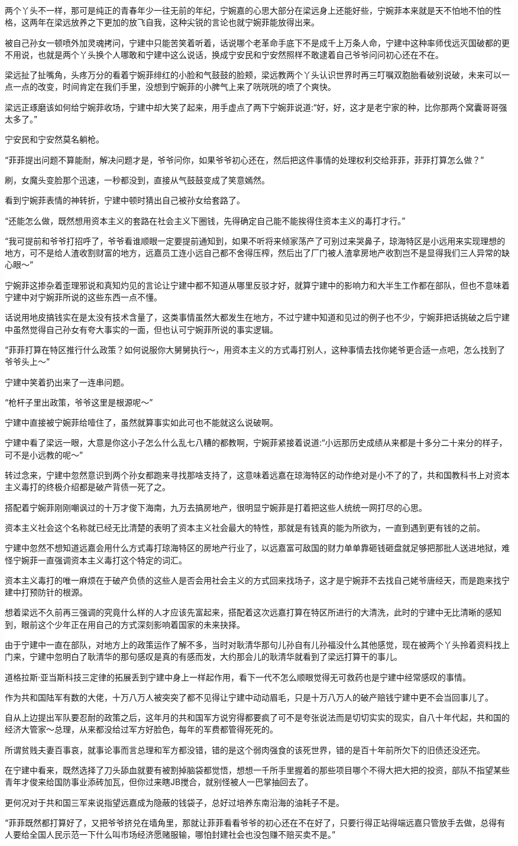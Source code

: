 两个丫头不一样，那可是纯正的青春年少一往无前的年纪，宁婉嘉的心思大部分在梁远身上还能好些，宁婉菲本来就是天不怕地不怕的性格，这两年在梁远放养之下更加的放飞自我，这种尖锐的言论也就宁婉菲能放得出来。

被自己孙女一顿喷外加灵魂拷问，宁建中只能苦笑着听着，话说哪个老革命手底下不是成千上万条人命，宁建中这种率师伐远灭国破都的更不用说，也就是两个丫头换个人哪敢和宁建中这么说话，换成宁安民和宁安然照样不敢逮着自己爷爷问问初心还在不在。

梁远扯了扯嘴角，头疼万分的看着宁婉菲绯红的小脸和气鼓鼓的脸颊，梁远教两个丫头认识世界时再三叮嘱双胞胎看破别说破，未来可以一点一点的改变，时间肯定在我们手里，没想到宁婉菲的小脾气上来了咣咣咣的喷了个爽快。

梁远正琢磨该如何给宁婉菲收场，宁建中却大笑了起来，用手虚点了两下宁婉菲说道:“好，好，这才是老宁家的种，比你那两个窝囊哥哥强太多了。”

宁安民和宁安然莫名躺枪。

“菲菲提出问题不算能耐，解决问题才是，爷爷问你，如果爷爷初心还在，然后把这件事情的处理权利交给菲菲，菲菲打算怎么做？”

刷，女魔头变脸那个迅速，一秒都没到，直接从气鼓鼓变成了笑意嫣然。

看到宁婉菲表情的神转折，宁建中顿时猜出自己被孙女给套路了。

“还能怎么做，既然想用资本主义的套路在社会主义下圈钱，先得确定自己能不能挨得住资本主义的毒打才行。”

“我可提前和爷爷打招呼了，爷爷看谁顺眼一定要提前通知到，如果不听将来倾家荡产了可别过来哭鼻子，琼海特区是小远用来实现理想的地方，可不是给人渣收割财富的地方，远嘉员工连小远自己都不舍得压榨，然后出了厂门被人渣拿房地产收割岂不是显得我们三人异常的缺心眼～”

宁婉菲这掺杂着歪理邪说和真知灼见的言论让宁建中都不知道从哪里反驳才好，就算宁建中的影响力和大半生工作都在部队，但也不意味着宁建中对宁婉菲所说的这些东西一点不懂。

话说用地皮搞钱实在是太没有技术含量了，这类事情虽然大都发生在地方，不过宁建中知道和见过的例子也不少，宁婉菲把话挑破之后宁建中虽然觉得自己孙女有夸大事实的一面，但也认可宁婉菲所说的事实逻辑。

“菲菲打算在特区推行什么政策？如何说服你大舅舅执行～，用资本主义的方式毒打别人，这种事情去找你姥爷更合适一点吧，怎么找到了爷爷头上～”

宁建中笑着扔出来了一连串问题。

“枪杆子里出政策，爷爷这里是根源呢～”

宁建中直接被宁婉菲给噎住了，虽然就算事实如此可也不能就这么说破啊。

宁建中看了梁远一眼，大意是你这小子怎么什么乱七八糟的都教啊，宁婉菲紧接着说道:“小远那历史成绩从来都是十多分二十来分的样子，可不是小远教的呢～”

转过念来，宁建中忽然意识到两个孙女都跑来寻找那啥支持了，这意味着远嘉在琼海特区的动作绝对是小不了的了，共和国教科书上对资本主义毒打的终极介绍都是破产背债一死了之。

搭配着宁婉菲刚刚嘲讽过的十万才俊下海南，九万去搞房地产，很明显宁婉菲是打着把这些人统统一网打尽的心思。

资本主义社会这个名称就已经无比清楚的表明了资本主义社会最大的特性，那就是有钱真的能为所欲为，一直到遇到更有钱的之前。

宁建中忽然不想知道远嘉会用什么方式毒打琼海特区的房地产行业了，以远嘉富可敌国的财力单单靠砸钱砸盘就足够把那批人送进地狱，难怪宁婉菲一直强调资本主义毒打这个特定的词汇。

资本主义毒打的唯一麻烦在于破产负债的这些人是否会用社会主义的方式回来找场子，这才是宁婉菲不去找自己姥爷唐经天，而是跑来找宁建中打预防针的根源。

想着梁远不久前再三强调的究竟什么样的人才应该先富起来，搭配着这次远嘉打算在特区所进行的大清洗，此时的宁建中无比清晰的感知到，眼前这个少年正在用自己的方式深刻影响着国家的未来抉择。

由于宁建中一直在部队，对地方上的政策运作了解不多，当时对耿清华那句儿孙自有儿孙福没什么其他感觉，现在被两个丫头拎着资料找上门来，宁建中忽明白了耿清华的那句感叹是真的有感而发，大约那会儿的耿清华就看到了梁远打算干的事儿。

道格拉斯·亚当斯科技三定律的拓展丢到宁建中身上一样起作用，看下一代不怎么顺眼觉得无可救药也是宁建中经常感叹的事情。

作为共和国陆军有数的大佬，十万八万人被突突了都不见得让宁建中动动眉毛，只是十万八万人的破产赔钱宁建中更不会当回事儿了。

自从上边提出军队要忍耐的政策之后，这年月的共和国军方说穷得都要疯了可不是夸张说法而是切切实实的现实，自八十年代起，共和国的经济大管家～总理，从来都没给过军方好脸色，每年的军费都管得死死的。

所谓贫贱夫妻百事哀，就事论事而言总理和军方都没错，错的是这个弱肉强食的该死世界，错的是百十年前所欠下的旧债还没还完。

在宁建中看来，既然选择了刀头舔血就要有被割掉脑袋都觉悟，想想一千所手里握着的那些项目哪个不得大把大把的投资，部队不指望某些青年才俊来给国防事业添砖加瓦，但你过来瞎JB搅合，就别怪被人一巴掌抽回去了。

更何况对于共和国三军来说指望远嘉成为隐蔽的钱袋子，总好过培养东南沿海的油耗子不是。

“菲菲既然都打算好了，又把爷爷挤兑在墙角里，那就让菲菲看看爷爷的初心还在不在好了，只要行得正站得端远嘉只管放手去做，总得有人要给全国人民示范一下什么叫市场经济愿赌服输，哪怕封建社会也没包赚不赔买卖不是。”
